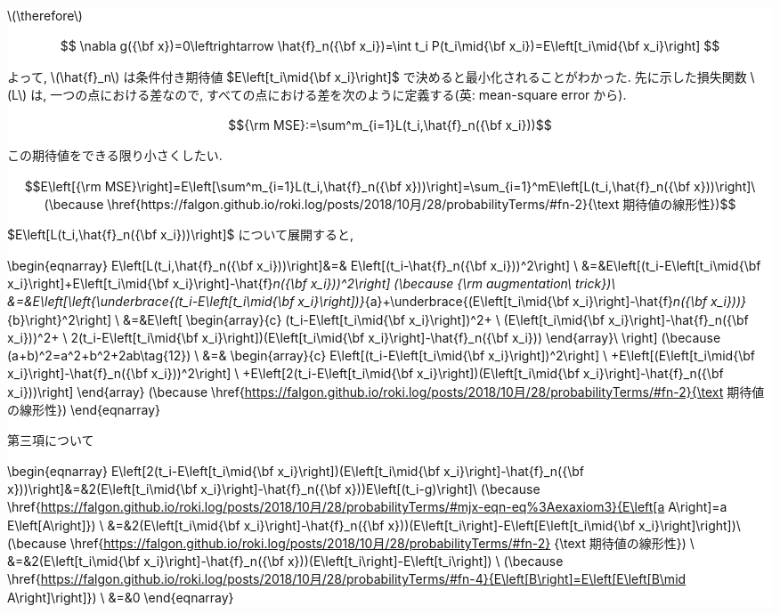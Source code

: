 \\(\therefore\\)

$$
\nabla g({\bf x})=0\leftrightarrow \hat{f}_n({\bf x_i})=\int t_i P(t_i\mid{\bf x_i})=E\left[t_i\mid{\bf x_i}\right]
$$

よって, \\(\hat{f}_n\\) は条件付き期待値 $E\left[t_i\mid{\bf x_i}\right]$ 
で決めると最小化されることがわかった. 先に示した損失関数 \\(L\\) は, 一つの点における差なので, 
すべての点における差を次のように定義する(英: mean-square error から).

$${\rm MSE}:=\sum^m_{i=1}L(t_i,\hat{f}_n({\bf x_i}))$$

この期待値をできる限り小さくしたい.

$$E\left[{\rm MSE}\right]=E\left[\sum^m_{i=1}L(t_i,\hat{f}_n({\bf x}))\right]=\sum_{i=1}^mE\left[L(t_i,\hat{f}_n({\bf x}))\right]\ (\because \href{https://falgon.github.io/roki.log/posts/2018/10月/28/probabilityTerms/#fn-2}{\text 期待値の線形性})$$

$E\left[L(t_i,\hat{f}_n({\bf x_i}))\right]$ について展開すると,

\begin{eqnarray}
E\left[L(t_i,\hat{f}_n({\bf x_i}))\right]&=&
E\left[(t_i-\hat{f}_n({\bf x_i}))^2\right] \\
&=&E\left[(t_i-E\left[t_i\mid{\bf x_i}\right]+E\left[t_i\mid{\bf x_i}\right]-\hat{f}_n({\bf x_i}))^2\right] (\because {\rm augmentation\ trick})\\
&=&E\left[\left\{\underbrace{(t_i-E\left[t_i\mid{\bf x_i}\right])}_{a}+\underbrace{(E\left[t_i\mid{\bf x_i}\right]-\hat{f}_n({\bf x_i}))}_{b}\right\}^2\right] \\
&=&E\left[
\begin{array}{c}
(t_i-E\left[t_i\mid{\bf x_i}\right])^2+ \\
(E\left[t_i\mid{\bf x_i}\right]-\hat{f}_n({\bf x_i}))^2+ \\
2(t_i-E\left[t_i\mid{\bf x_i}\right])(E\left[t_i\mid{\bf x_i}\right]-\hat{f}_n({\bf x_i}))
\end{array}\ 
\right] (\because (a+b)^2=a^2+b^2+2ab\tag{12}) \\
&=&
\begin{array}{c}
E\left[(t_i-E\left[t_i\mid{\bf x_i}\right])^2\right] \\
+E\left[(E\left[t_i\mid{\bf x_i}\right]-\hat{f}_n({\bf x_i}))^2\right] \\
+E\left[2(t_i-E\left[t_i\mid{\bf x_i}\right])(E\left[t_i\mid{\bf x_i}\right]-\hat{f}_n({\bf x_i}))\right]
\end{array}
(\because \href{https://falgon.github.io/roki.log/posts/2018/10月/28/probabilityTerms/#fn-2}{\text 期待値の線形性})
\end{eqnarray}

第三項について

\begin{eqnarray}
E\left[2(t_i-E\left[t_i\mid{\bf x_i}\right])(E\left[t_i\mid{\bf x_i}\right]-\hat{f}_n({\bf x}))\right]&=&2(E\left[t_i\mid{\bf x_i}\right]-\hat{f}_n({\bf x}))E\left[(t_i-g)\right]\ (\because \href{https://falgon.github.io/roki.log/posts/2018/10月/28/probabilityTerms/#mjx-eqn-eq%3Aexaxiom3}{E\left[a A\right]=a E\left[A\right]}) \\
&=&2(E\left[t_i\mid{\bf x_i}\right]-\hat{f}_n({\bf x}))(E\left[t_i\right]-E\left[E\left[t_i\mid{\bf x_i}\right]\right])\ (\because \href{https://falgon.github.io/roki.log/posts/2018/10月/28/probabilityTerms/#fn-2}
{\text 期待値の線形性}) \\
&=&2(E\left[t_i\mid{\bf x_i}\right]-\hat{f}_n({\bf x}))(E\left[t_i\right]-E\left[t_i\right]) \ (\because \href{https://falgon.github.io/roki.log/posts/2018/10月/28/probabilityTerms/#fn-4}{E\left[B\right]=E\left[E\left[B\mid A\right]\right]}) \\
&=&0
\end{eqnarray}


[^1]: データセットは, [Data Set for CHAPTER 2 - DIFFERENTIAL EQUATIONS graphics, models, data](http://math.arizona.edu/~dsl/bmile.htm) を利用させていただいた.
[^2]: 最小二乗法の定義により「\\(\mathrm{Cov}(x,y)\gt 0\leftrightarrow\\)最小二乗法による直線の傾きが正」がいえることで, 「相関係数が \\(0\\) であるとき, 各 \\(x_i,y_i\\) に相関関係がない」を数学的に説明できたと捉えることができる.
[^3]: \\(n'=m\\) で, 同行列のような各行が初項 $1$ の等比数列であるような正方行列をヴァンデルモンド行列という.
[^4]: したがって, 式に起こすと以下の通り: \begin{eqnarray}E\left[y_i\right]&=&E\left[\sum^m_{j=0}a_jf_j(x_i^0,x_i^1,\cdots,x_i^n)+\epsilon_i\right]\\ &=&\sum^m_{j=0}a_jf_j(x_i^0,x_i^1,\cdots,x_i^n)+E\left[\epsilon_i\right] \\ &=&\sum^m_{j=0}a_jf_j(x_i^0,x_i^1,\cdots,x_i^n) \end{eqnarray} また, \\[V\left[y_i\right]=V\left[\sum^m_{j=0}a_jf_j(x_i^0,x_i^1,\cdots,x_i^n)+\epsilon_i\right]=V\left[\epsilon_i\right]=\sigma^2\\]
[^5]: 複素行列について扱う場合, 転置行列を随伴行列, 直交行列をユニタリ行列にすれば同様にして求まる.
[^6]: 例えば, Wolfram 言語では[`PseudoInverse`](https://reference.wolfram.com/language/ref/PseudoInverse.html)という組み込みシンボルがあるが, これは MP 逆行列を算出する. また R 言語の[`pinv`](https://www.rdocumentation.org/packages/pracma/versions/1.9.9/topics/pinv)関数も同様.
[^7]: 一意性の証明: いま \\(X\\) に 2 つの相異なる MP 逆行列 \\(A^{\dagger}\not =B^{\dagger}\\) が存在すると仮定する. まず \\(A^{\dagger}\\) について, \\(A^{\dagger} = A^{\dagger} X A^\dagger = A^\dagger(X A^\dagger)^T=A^\dagger(X B^\dagger X A^\dagger)^T=A^\dagger(X A^\dagger)^T(X B^\dagger)^T= A^\dagger X A^\dagger X B^\dagger=A^\dagger X B^\dagger\\). 次に \\(B^\dagger\\) について, \\(B^\dagger = B^\dagger X B^\dagger = (B^\dagger X)^T B^\dagger = (B^\dagger X A^\dagger X)^T B^\dagger = (A^\dagger X)^T (B^\dagger X)^T B^\dagger = A^\dagger X B^\dagger X B^\dagger = A^\dagger X B^\dagger\\). 背理により, \\(A^\dagger=B^\dagger\\). \\(\square\\)
[^8]: 最小二乗形一般逆行列が MP 逆行列であることの証明: \\(X^{\dagger}X=\underbrace{(X^T X)^{-1}X^T}_{X^\dagger} X=I\\) だから \\(,, , \\) より \begin{eqnarray}X X^\dagger X&=&X(X^\dagger X)&=&X\\ X^\dagger X X^\dagger&=&(X^\dagger X)X^\dagger&=&X^\dagger\\ (X^\dagger X)^T&=&I^T&=&I&=&X^\dagger X\\ (X X^\dagger)^T&=&\left\{X(X^T X)^{-1}X^T\right\}^T&=&X(X^T X)^{-1}X^T&=&X X^\dagger\end{eqnarray} なお最後の式変形では, \\((A B)^T =B^T A^T, (A^{-1})^T=(A^T)^{-1}\\) を用いた. \\(\square\\)
[^9]: このような, \\(\lambda\sum_{j=0}^{n}\left|a_j\right|^q\\) で \\(q=2\\) の場合を Ridge 回帰という. また \\(q=1\\) のとき(すなわち正則化項が \\(L^1\\) ノルム)を Lasso 回帰という. さらに, これらの正則化項の線形結合の形式をとる Elastic Net 回帰というモデルもある(Elastic Net 回帰に関する[参考文献2](#ref1)). この形式で表せる正則化項を用いる回帰をブリッジ回帰という.
[^10]: このような, 線形性の見られるデータセットに従わず, かつ直交座標系における \\(Y\\) 軸方向にデータポイント \\((x'_{ij},y_i)\\) が外れているような点を垂直外れ値(英: vertical outlier)という. また同状況下で \\(X\\) 軸方向に大きく外れているような点を悪いレバレッジ点(英: bad leverage point)という. さらに, \\((x'_{ij},y_i)\\) が大多数のパターンに従うとき, それを良いレバレッジ点(英: good leverage point)という(\\(\to\\)[参考文献8](#ref4), [参考文献9](#ref5)).
[^11]: LTS の歴史的背景および専門家らによる認識に関する言及: <i>Peter Rousseeuw introduced several robust regression estimators, including least median of squares (LMS) and least trimmed squares (LTS), see Rousseeuw (1984) as well as the monograph Rousseeuw and Leroy (1987). LTS converges at rate $n^{\frac{1}{2}}$ with the same assymptotic efficiency under normalityas Huber’s skip estimator. The LMS convergence rate is $n^{\frac{1}{3}}$ and its objective function is less smooth than LTS. As a consequence, as argued in Rousseeuw and van Driessen (2006), LTS is now preferred over LMS.</i> -- [参考文献7 pp.2](#ref2), <i>この他にも残差の 2 乗のメディアンを最少にする LMS (least median of squares) などが提案されているが，いずれも収束が遅く，効率も高くないこともあり，Huber (2009) は根本的な問題の検討が必要と指摘している．</i> -- [参考文献5 pp.174](#ref3)